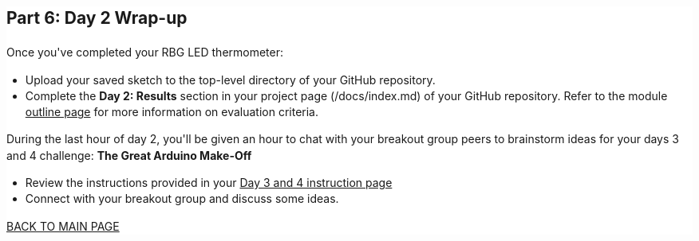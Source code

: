 ## Part 6: Day 2 Wrap-up
Once you've completed your RBG LED thermometer: 
- Upload your saved sketch to the top-level directory of your GitHub repository. 
- Complete the **Day 2: Results** section in your project page (/docs/index.md) of your GitHub repository.
Refer to the module [outline page](eru-outline.md) for more information on evaluation criteria.


During the last hour of day 2, you'll be given an hour to chat with your breakout group peers to brainstorm ideas for your days 3 and 4 challenge: **The Great Arduino Make-Off**
- Review the instructions provided in your [Day 3 and 4 instruction page](eru-day3-4.md)
- Connect with your breakout group and discuss some ideas.

[BACK TO MAIN PAGE](index.md)

